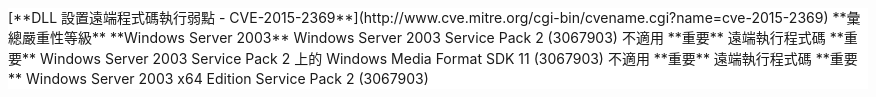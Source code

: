 </td>
<td style="border:1px solid black;">
[**DLL 設置遠端程式碼執行弱點 - CVE-2015-2369**](http://www.cve.mitre.org/cgi-bin/cvename.cgi?name=cve-2015-2369)

</td>
<td style="border:1px solid black;" colspan="2">
**彙總嚴重性等級**

</td>
</tr>
<tr>
<td style="border:1px solid black;" colspan="5">
**Windows Server 2003**

</td>
</tr>
<tr>
<td style="border:1px solid black;">
Windows Server 2003 Service Pack 2  
(3067903)

</td>
<td style="border:1px solid black;">
不適用

</td>
<td style="border:1px solid black;" colspan="2">
**重要**  
遠端執行程式碼

</td>
<td style="border:1px solid black;">
**重要**

</td>
</tr>
<tr>
<td style="border:1px solid black;">
Windows Server 2003 Service Pack 2 上的 Windows Media Format SDK 11  
(3067903)

</td>
<td style="border:1px solid black;">
不適用

</td>
<td style="border:1px solid black;" colspan="2">
**重要**  
遠端執行程式碼

</td>
<td style="border:1px solid black;">
**重要**

</td>
</tr>
<tr>
<td style="border:1px solid black;">
Windows Server 2003 x64 Edition Service Pack 2  
(3067903)
